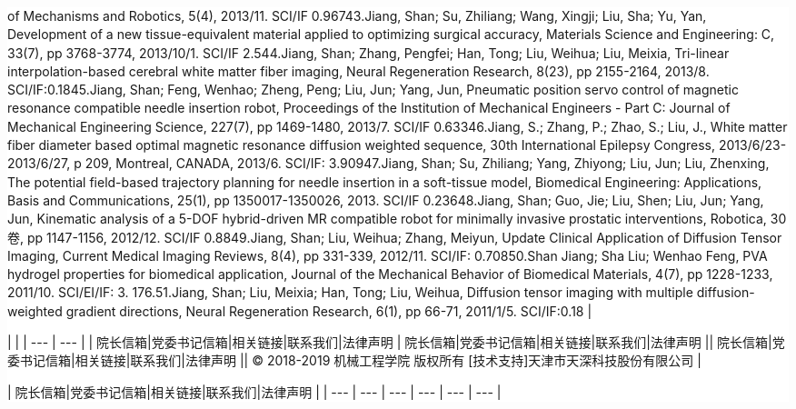 of Mechanisms and Robotics, 5(4), 2013/11. SCI/IF 0.96743.Jiang, Shan; Su, Zhiliang; Wang, Xingji; Liu, Sha; Yu, Yan, Development of a new tissue-equivalent material applied to optimizing surgical accuracy, Materials Science and Engineering: C, 33(7), pp 3768-3774, 2013/10/1. SCI/IF 2.544.Jiang, Shan; Zhang, Pengfei; Han, Tong; Liu, Weihua; Liu, Meixia, Tri-linear interpolation-based cerebral white matter fiber imaging, Neural Regeneration Research, 8(23), pp 2155-2164, 2013/8. SCI/IF:0.1845.Jiang, Shan; Feng, Wenhao; Zheng, Peng; Liu, Jun; Yang, Jun, Pneumatic position servo control of magnetic resonance compatible needle insertion robot, Proceedings of the Institution of Mechanical Engineers - Part C: Journal of Mechanical Engineering Science, 227(7), pp 1469-1480, 2013/7. SCI/IF 0.63346.Jiang, S.; Zhang, P.; Zhao, S.; Liu, J., White matter fiber diameter based optimal magnetic resonance diffusion weighted sequence, 30th International Epilepsy Congress, 2013/6/23-2013/6/27, p 209, Montreal, CANADA, 2013/6. SCI/IF: 3.90947.Jiang, Shan; Su, Zhiliang; Yang, Zhiyong; Liu, Jun; Liu, Zhenxing, The potential field-based trajectory planning for needle insertion in a soft-tissue model, Biomedical Engineering: Applications, Basis and Communications, 25(1), pp 1350017-1350026, 2013. SCI/IF 0.23648.Jiang, Shan; Guo, Jie; Liu, Shen; Liu, Jun; Yang, Jun, Kinematic analysis of a 5-DOF hybrid-driven MR compatible robot for minimally invasive prostatic interventions, Robotica, 30卷, pp 1147-1156, 2012/12. SCI/IF 0.8849.Jiang, Shan; Liu, Weihua; Zhang, Meiyun, Update Clinical Application of Diffusion Tensor Imaging, Current Medical Imaging Reviews, 8(4), pp 331-339, 2012/11. SCI/IF: 0.70850.Shan Jiang; Sha Liu; Wenhao Feng, PVA hydrogel properties for biomedical application, Journal of the Mechanical Behavior of Biomedical Materials, 4(7), pp 1228-1233, 2011/10. SCI/EI/IF: 3. 176.51.Jiang, Shan; Liu, Meixia; Han, Tong; Liu, Weihua, Diffusion tensor imaging with multiple diffusion-weighted gradient directions, Neural Regeneration Research, 6(1), pp 66-71, 2011/1/5. SCI/IF:0.18 |

|  |
| --- | --- |
| 院长信箱\|党委书记信箱\|相关链接\|联系我们\|法律声明 | 院长信箱\|党委书记信箱\|相关链接\|联系我们\|法律声明 || 院长信箱\|党委书记信箱\|相关链接\|联系我们\|法律声明 || © 2018-2019 机械工程学院 版权所有 [技术支持]天津市天深科技股份有限公司 |

| 院长信箱\|党委书记信箱\|相关链接\|联系我们\|法律声明 |
| --- | --- | --- | --- | --- | --- |

